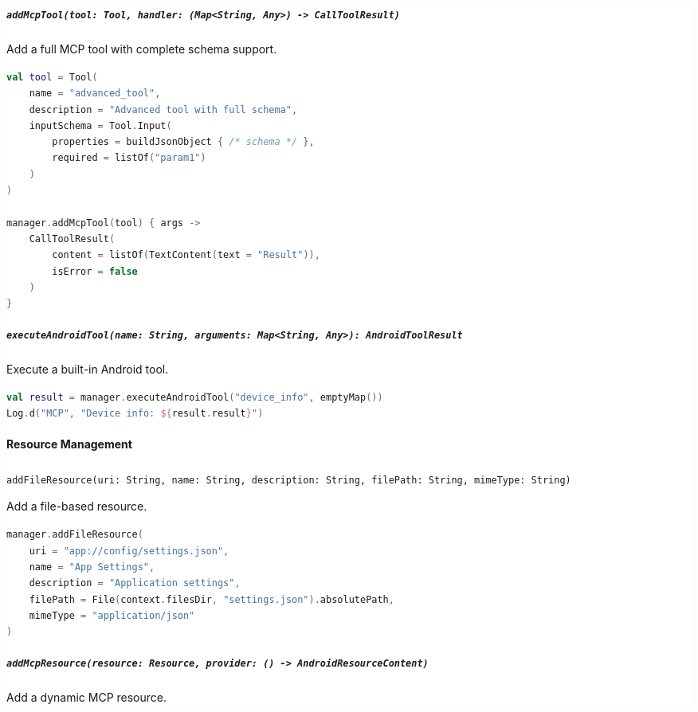 ##### `addMcpTool(tool: Tool, handler: (Map<String, Any>) -> CallToolResult)`

Add a full MCP tool with complete schema support.

```kotlin
val tool = Tool(
    name = "advanced_tool",
    description = "Advanced tool with full schema",
    inputSchema = Tool.Input(
        properties = buildJsonObject { /* schema */ },
        required = listOf("param1")
    )
)

manager.addMcpTool(tool) { args ->
    CallToolResult(
        content = listOf(TextContent(text = "Result")),
        isError = false
    )
}
```

##### `executeAndroidTool(name: String, arguments: Map<String, Any>): AndroidToolResult`

Execute a built-in Android tool.

```kotlin
val result = manager.executeAndroidTool("device_info", emptyMap())
Log.d("MCP", "Device info: ${result.result}")
```

#### Resource Management

#####
`addFileResource(uri: String, name: String, description: String, filePath: String, mimeType: String)`

Add a file-based resource.

```kotlin
manager.addFileResource(
    uri = "app://config/settings.json",
    name = "App Settings",
    description = "Application settings",
    filePath = File(context.filesDir, "settings.json").absolutePath,
    mimeType = "application/json"
)
```

##### `addMcpResource(resource: Resource, provider: () -> AndroidResourceContent)`

Add a dynamic MCP resource.
